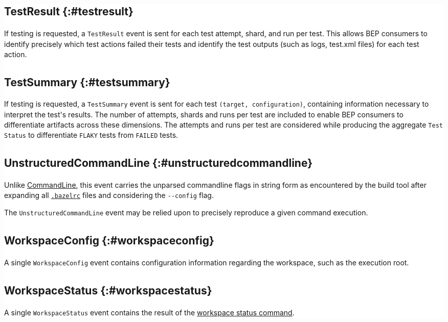 ## TestResult {:#testresult}

If testing is requested, a `TestResult` event is sent for each test attempt,
shard, and run per test. This allows BEP consumers to identify precisely which
test actions failed their tests and identify the test outputs (such as logs,
test.xml files) for each test action.

## TestSummary {:#testsummary}

If testing is requested, a `TestSummary` event is sent for each test `(target,
configuration)`, containing information necessary to interpret the test's
results. The number of attempts, shards and runs per test are included to enable
BEP consumers to differentiate artifacts across these dimensions.  The attempts
and runs per test are considered while producing the aggregate `TestStatus` to
differentiate `FLAKY` tests from `FAILED` tests.

## UnstructuredCommandLine {:#unstructuredcommandline}

Unlike [CommandLine](#commandline), this event carries the unparsed commandline
flags in string form as encountered by the build tool after expanding all
[`.bazelrc`](/run/bazelrc) files and
considering the `--config` flag.

The `UnstructuredCommandLine` event may be relied upon to precisely reproduce a
given command execution.

## WorkspaceConfig {:#workspaceconfig}

A single `WorkspaceConfig` event contains configuration information regarding the
workspace, such as the execution root.

## WorkspaceStatus {:#workspacestatus}

A single `WorkspaceStatus` event contains the result of the [workspace status
command](/docs/user-manual#workspace-status).
